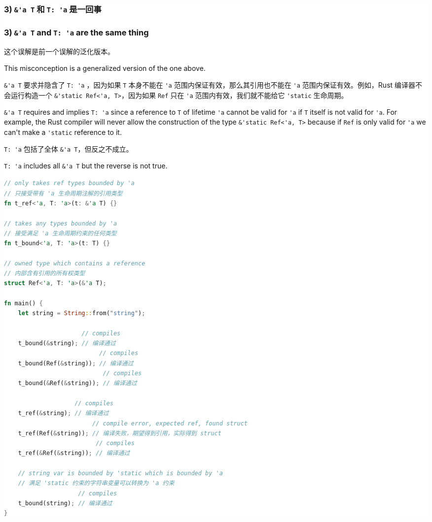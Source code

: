 

### 3) `&'a T` 和 `T: 'a` 是一回事

### 3) `&'a T` and `T: 'a` are the same thing

这个误解是前一个误解的泛化版本。

This misconception is a generalized version of the one above.

`&'a T` 要求并隐含了 `T: 'a` ，因为如果 `T` 本身不能在 `'a` 范围内保证有效，那么其引用也不能在 `'a` 范围内保证有效。例如，Rust 编译器不会运行构造一个 `&'static Ref<'a, T>`，因为如果 `Ref` 只在 `'a` 范围内有效，我们就不能给它 `'static` 生命周期。

`&'a T` requires and implies `T: 'a` since a reference to `T` of lifetime `'a` cannot be valid for `'a` if `T` itself is not valid for `'a`. For example, the Rust compiler will never allow the construction of the type `&'static Ref<'a, T>` because if `Ref` is only valid for `'a` we can't make a `'static` reference to it.

`T: 'a` 包括了全体 `&'a T`，但反之不成立。

`T: 'a` includes all `&'a T` but the reverse is not true.

```rust
// only takes ref types bounded by 'a
// 只接受带有 'a 生命周期注解的引用类型
fn t_ref<'a, T: 'a>(t: &'a T) {}

// takes any types bounded by 'a
// 接受满足 'a 生命周期约束的任何类型
fn t_bound<'a, T: 'a>(t: T) {}

// owned type which contains a reference
// 内部含有引用的所有权类型
struct Ref<'a, T: 'a>(&'a T);

fn main() {
    let string = String::from("string");

                      // compiles
    t_bound(&string); // 编译通过
                           // compiles
    t_bound(Ref(&string)); // 编译通过
                            // compiles
    t_bound(&Ref(&string)); // 编译通过

                    // compiles
    t_ref(&string); // 编译通过
                         // compile error, expected ref, found struct
    t_ref(Ref(&string)); // 编译失败，期望得到引用，实际得到 struct
                          // compiles
    t_ref(&Ref(&string)); // 编译通过

    // string var is bounded by 'static which is bounded by 'a
    // 满足 'static 约束的字符串变量可以转换为 'a 约束
                     // compiles
    t_bound(string); // 编译通过
}
```
